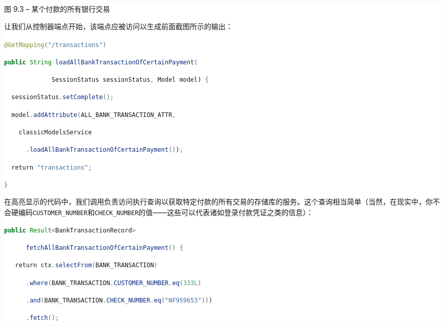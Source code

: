 图 9.3 – 某个付款的所有银行交易

让我们从控制器端点开始，该端点应被访问以生成前面截图所示的输出：

```java
@GetMapping("/transactions")
```

```java
public String loadAllBankTransactionOfCertainPayment(
```

```java
             SessionStatus sessionStatus, Model model) {
```

```java
  sessionStatus.setComplete();
```

```java
  model.addAttribute(ALL_BANK_TRANSACTION_ATTR,
```

```java
    classicModelsService
```

```java
      .loadAllBankTransactionOfCertainPayment());
```

```java
  return "transactions";
```

```java
}
```

在高亮显示的代码中，我们调用负责访问执行查询以获取特定付款的所有交易的存储库的服务。这个查询相当简单（当然，在现实中，你不会硬编码`CUSTOMER_NUMBER`和`CHECK_NUMBER`的值——这些可以代表诸如登录付款凭证之类的信息）：

```java
public Result<BankTransactionRecord> 
```

```java
      fetchAllBankTransactionOfCertainPayment() {
```

```java
   return ctx.selectFrom(BANK_TRANSACTION)
```

```java
      .where(BANK_TRANSACTION.CUSTOMER_NUMBER.eq(333L)
```

```java
      .and(BANK_TRANSACTION.CHECK_NUMBER.eq("NF959653")))
```

```java
      .fetch();
```

